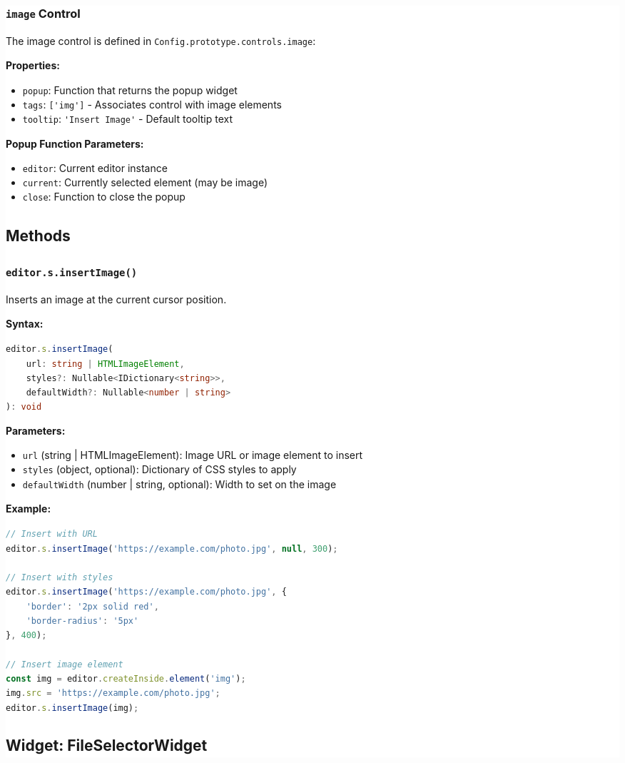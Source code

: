 ### `image` Control

The image control is defined in `Config.prototype.controls.image`:

**Properties:**
- `popup`: Function that returns the popup widget
- `tags`: `['img']` - Associates control with image elements
- `tooltip`: `'Insert Image'` - Default tooltip text

**Popup Function Parameters:**
- `editor`: Current editor instance
- `current`: Currently selected element (may be image)
- `close`: Function to close the popup

## Methods

### `editor.s.insertImage()`

Inserts an image at the current cursor position.

**Syntax:**
```typescript
editor.s.insertImage(
    url: string | HTMLImageElement,
    styles?: Nullable<IDictionary<string>>,
    defaultWidth?: Nullable<number | string>
): void
```

**Parameters:**
- `url` (string | HTMLImageElement): Image URL or image element to insert
- `styles` (object, optional): Dictionary of CSS styles to apply
- `defaultWidth` (number | string, optional): Width to set on the image

**Example:**
```typescript
// Insert with URL
editor.s.insertImage('https://example.com/photo.jpg', null, 300);

// Insert with styles
editor.s.insertImage('https://example.com/photo.jpg', {
    'border': '2px solid red',
    'border-radius': '5px'
}, 400);

// Insert image element
const img = editor.createInside.element('img');
img.src = 'https://example.com/photo.jpg';
editor.s.insertImage(img);
```

## Widget: FileSelectorWidget
